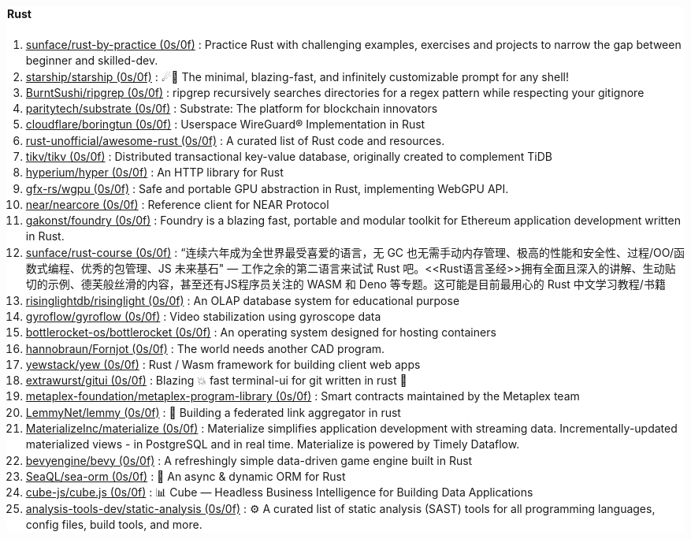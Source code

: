 #### Rust
1. [sunface/rust-by-practice (0s/0f)](https://github.com/sunface/rust-by-practice) : Practice Rust with challenging examples, exercises and projects to narrow the gap between beginner and skilled-dev.
2. [starship/starship (0s/0f)](https://github.com/starship/starship) : ☄🌌️ The minimal, blazing-fast, and infinitely customizable prompt for any shell!
3. [BurntSushi/ripgrep (0s/0f)](https://github.com/BurntSushi/ripgrep) : ripgrep recursively searches directories for a regex pattern while respecting your gitignore
4. [paritytech/substrate (0s/0f)](https://github.com/paritytech/substrate) : Substrate: The platform for blockchain innovators
5. [cloudflare/boringtun (0s/0f)](https://github.com/cloudflare/boringtun) : Userspace WireGuard® Implementation in Rust
6. [rust-unofficial/awesome-rust (0s/0f)](https://github.com/rust-unofficial/awesome-rust) : A curated list of Rust code and resources.
7. [tikv/tikv (0s/0f)](https://github.com/tikv/tikv) : Distributed transactional key-value database, originally created to complement TiDB
8. [hyperium/hyper (0s/0f)](https://github.com/hyperium/hyper) : An HTTP library for Rust
9. [gfx-rs/wgpu (0s/0f)](https://github.com/gfx-rs/wgpu) : Safe and portable GPU abstraction in Rust, implementing WebGPU API.
10. [near/nearcore (0s/0f)](https://github.com/near/nearcore) : Reference client for NEAR Protocol
11. [gakonst/foundry (0s/0f)](https://github.com/gakonst/foundry) : Foundry is a blazing fast, portable and modular toolkit for Ethereum application development written in Rust.
12. [sunface/rust-course (0s/0f)](https://github.com/sunface/rust-course) : “连续六年成为全世界最受喜爱的语言，无 GC 也无需手动内存管理、极高的性能和安全性、过程/OO/函数式编程、优秀的包管理、JS 未来基石" — 工作之余的第二语言来试试 Rust 吧。<<Rust语言圣经>>拥有全面且深入的讲解、生动贴切的示例、德芙般丝滑的内容，甚至还有JS程序员关注的 WASM 和 Deno 等专题。这可能是目前最用心的 Rust 中文学习教程/书籍
13. [risinglightdb/risinglight (0s/0f)](https://github.com/risinglightdb/risinglight) : An OLAP database system for educational purpose
14. [gyroflow/gyroflow (0s/0f)](https://github.com/gyroflow/gyroflow) : Video stabilization using gyroscope data
15. [bottlerocket-os/bottlerocket (0s/0f)](https://github.com/bottlerocket-os/bottlerocket) : An operating system designed for hosting containers
16. [hannobraun/Fornjot (0s/0f)](https://github.com/hannobraun/Fornjot) : The world needs another CAD program.
17. [yewstack/yew (0s/0f)](https://github.com/yewstack/yew) : Rust / Wasm framework for building client web apps
18. [extrawurst/gitui (0s/0f)](https://github.com/extrawurst/gitui) : Blazing 💥 fast terminal-ui for git written in rust 🦀
19. [metaplex-foundation/metaplex-program-library (0s/0f)](https://github.com/metaplex-foundation/metaplex-program-library) : Smart contracts maintained by the Metaplex team
20. [LemmyNet/lemmy (0s/0f)](https://github.com/LemmyNet/lemmy) : 🐀 Building a federated link aggregator in rust
21. [MaterializeInc/materialize (0s/0f)](https://github.com/MaterializeInc/materialize) : Materialize simplifies application development with streaming data. Incrementally-updated materialized views - in PostgreSQL and in real time. Materialize is powered by Timely Dataflow.
22. [bevyengine/bevy (0s/0f)](https://github.com/bevyengine/bevy) : A refreshingly simple data-driven game engine built in Rust
23. [SeaQL/sea-orm (0s/0f)](https://github.com/SeaQL/sea-orm) : 🐚 An async & dynamic ORM for Rust
24. [cube-js/cube.js (0s/0f)](https://github.com/cube-js/cube.js) : 📊 Cube — Headless Business Intelligence for Building Data Applications
25. [analysis-tools-dev/static-analysis (0s/0f)](https://github.com/analysis-tools-dev/static-analysis) : ⚙️ A curated list of static analysis (SAST) tools for all programming languages, config files, build tools, and more.
